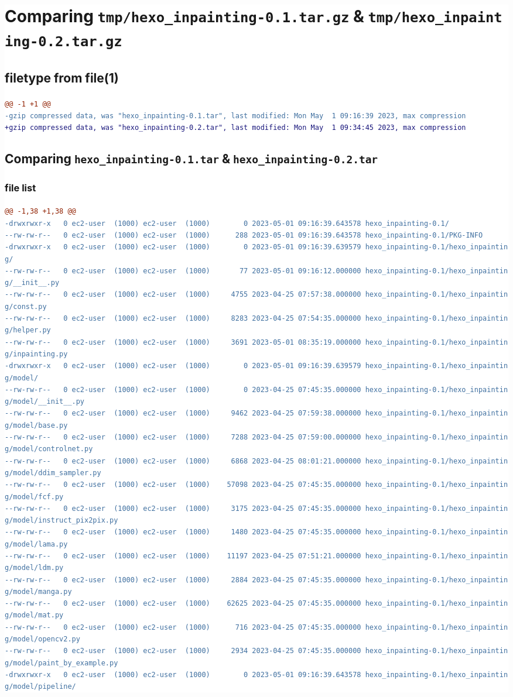 # Comparing `tmp/hexo_inpainting-0.1.tar.gz` & `tmp/hexo_inpainting-0.2.tar.gz`

## filetype from file(1)

```diff
@@ -1 +1 @@
-gzip compressed data, was "hexo_inpainting-0.1.tar", last modified: Mon May  1 09:16:39 2023, max compression
+gzip compressed data, was "hexo_inpainting-0.2.tar", last modified: Mon May  1 09:34:45 2023, max compression
```

## Comparing `hexo_inpainting-0.1.tar` & `hexo_inpainting-0.2.tar`

### file list

```diff
@@ -1,38 +1,38 @@
-drwxrwxr-x   0 ec2-user  (1000) ec2-user  (1000)        0 2023-05-01 09:16:39.643578 hexo_inpainting-0.1/
--rw-rw-r--   0 ec2-user  (1000) ec2-user  (1000)      288 2023-05-01 09:16:39.643578 hexo_inpainting-0.1/PKG-INFO
-drwxrwxr-x   0 ec2-user  (1000) ec2-user  (1000)        0 2023-05-01 09:16:39.639579 hexo_inpainting-0.1/hexo_inpainting/
--rw-rw-r--   0 ec2-user  (1000) ec2-user  (1000)       77 2023-05-01 09:16:12.000000 hexo_inpainting-0.1/hexo_inpainting/__init__.py
--rw-rw-r--   0 ec2-user  (1000) ec2-user  (1000)     4755 2023-04-25 07:57:38.000000 hexo_inpainting-0.1/hexo_inpainting/const.py
--rw-rw-r--   0 ec2-user  (1000) ec2-user  (1000)     8283 2023-04-25 07:54:35.000000 hexo_inpainting-0.1/hexo_inpainting/helper.py
--rw-rw-r--   0 ec2-user  (1000) ec2-user  (1000)     3691 2023-05-01 08:35:19.000000 hexo_inpainting-0.1/hexo_inpainting/inpainting.py
-drwxrwxr-x   0 ec2-user  (1000) ec2-user  (1000)        0 2023-05-01 09:16:39.639579 hexo_inpainting-0.1/hexo_inpainting/model/
--rw-rw-r--   0 ec2-user  (1000) ec2-user  (1000)        0 2023-04-25 07:45:35.000000 hexo_inpainting-0.1/hexo_inpainting/model/__init__.py
--rw-rw-r--   0 ec2-user  (1000) ec2-user  (1000)     9462 2023-04-25 07:59:38.000000 hexo_inpainting-0.1/hexo_inpainting/model/base.py
--rw-rw-r--   0 ec2-user  (1000) ec2-user  (1000)     7288 2023-04-25 07:59:00.000000 hexo_inpainting-0.1/hexo_inpainting/model/controlnet.py
--rw-rw-r--   0 ec2-user  (1000) ec2-user  (1000)     6868 2023-04-25 08:01:21.000000 hexo_inpainting-0.1/hexo_inpainting/model/ddim_sampler.py
--rw-rw-r--   0 ec2-user  (1000) ec2-user  (1000)    57098 2023-04-25 07:45:35.000000 hexo_inpainting-0.1/hexo_inpainting/model/fcf.py
--rw-rw-r--   0 ec2-user  (1000) ec2-user  (1000)     3175 2023-04-25 07:45:35.000000 hexo_inpainting-0.1/hexo_inpainting/model/instruct_pix2pix.py
--rw-rw-r--   0 ec2-user  (1000) ec2-user  (1000)     1480 2023-04-25 07:45:35.000000 hexo_inpainting-0.1/hexo_inpainting/model/lama.py
--rw-rw-r--   0 ec2-user  (1000) ec2-user  (1000)    11197 2023-04-25 07:51:21.000000 hexo_inpainting-0.1/hexo_inpainting/model/ldm.py
--rw-rw-r--   0 ec2-user  (1000) ec2-user  (1000)     2884 2023-04-25 07:45:35.000000 hexo_inpainting-0.1/hexo_inpainting/model/manga.py
--rw-rw-r--   0 ec2-user  (1000) ec2-user  (1000)    62625 2023-04-25 07:45:35.000000 hexo_inpainting-0.1/hexo_inpainting/model/mat.py
--rw-rw-r--   0 ec2-user  (1000) ec2-user  (1000)      716 2023-04-25 07:45:35.000000 hexo_inpainting-0.1/hexo_inpainting/model/opencv2.py
--rw-rw-r--   0 ec2-user  (1000) ec2-user  (1000)     2934 2023-04-25 07:45:35.000000 hexo_inpainting-0.1/hexo_inpainting/model/paint_by_example.py
-drwxrwxr-x   0 ec2-user  (1000) ec2-user  (1000)        0 2023-05-01 09:16:39.643578 hexo_inpainting-0.1/hexo_inpainting/model/pipeline/
```